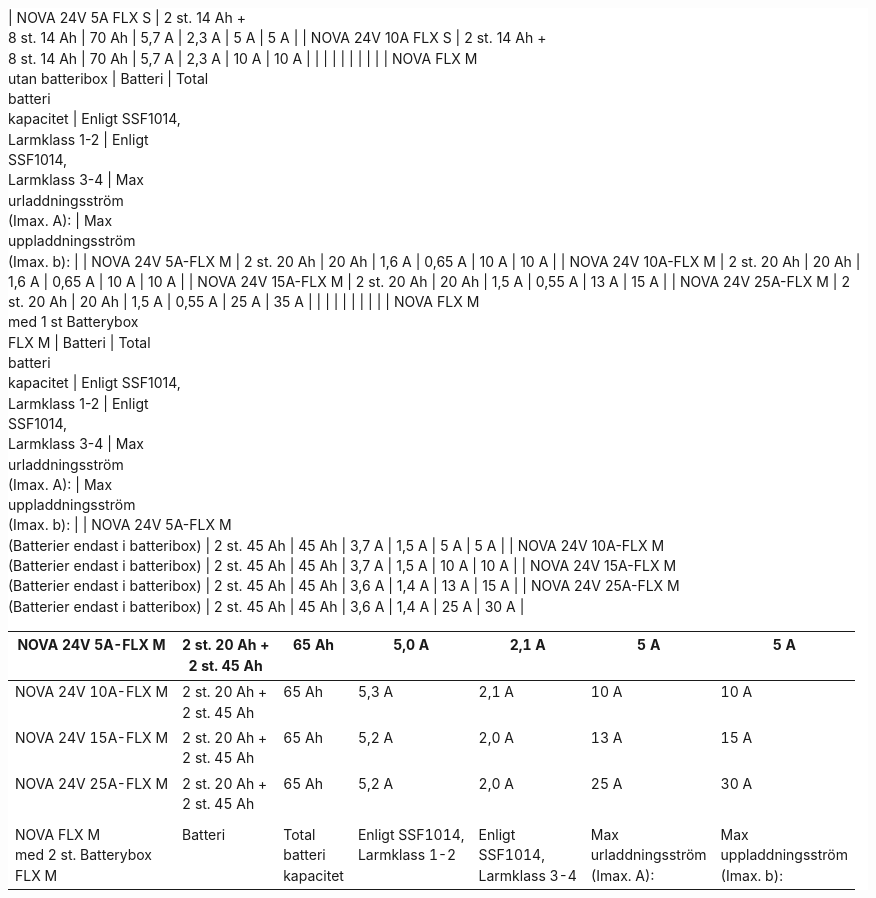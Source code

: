 | NOVA 24V 5A FLX S                                     | 2 st. 14 Ah +<br>8 st. 14 Ah | 70 Ah                         | 5,7 A                            | 2,3 A                               | 5 A                                   | 5 A                                    |
| NOVA 24V 10A FLX S                                    | 2 st. 14 Ah +<br>8 st. 14 Ah | 70 Ah                         | 5,7 A                            | 2,3 A                               | 10 A                                  | 10 A                                   |
|                                                       |                              |                               |                                  |                                     |                                       |                                        |
| NOVA FLX M<br>utan batteribox                         | Batteri                      | Total<br>batteri<br>kapacitet | Enligt SSF1014,<br>Larmklass 1-2 | Enligt<br>SSF1014,<br>Larmklass 3-4 | Max<br>urladdningsström<br>(Imax. A): | Max<br>uppladdningsström<br>(Imax. b): |
| NOVA 24V 5A-FLX M                                     | 2 st. 20 Ah                  | 20 Ah                         | 1,6 A                            | 0,65 A                              | 10 A                                  | 10 A                                   |
| NOVA 24V 10A-FLX M                                    | 2 st. 20 Ah                  | 20 Ah                         | 1,6 A                            | 0,65 A                              | 10 A                                  | 10 A                                   |
| NOVA 24V 15A-FLX M                                    | 2 st. 20 Ah                  | 20 Ah                         | 1,5 A                            | 0,55 A                              | 13 A                                  | 15 A                                   |
| NOVA 24V 25A-FLX M                                    | 2 st. 20 Ah                  | 20 Ah                         | 1,5 A                            | 0,55 A                              | 25 A                                  | 35 A                                   |
|                                                       |                              |                               |                                  |                                     |                                       |                                        |
| NOVA FLX M<br>med 1 st Batterybox<br>FLX M            | Batteri                      | Total<br>batteri<br>kapacitet | Enligt SSF1014,<br>Larmklass 1-2 | Enligt<br>SSF1014,<br>Larmklass 3-4 | Max<br>urladdningsström<br>(Imax. A): | Max<br>uppladdningsström<br>(Imax. b): |
| NOVA 24V 5A-FLX M<br>(Batterier endast i batteribox)  | 2 st. 45 Ah                  | 45 Ah                         | 3,7 A                            | 1,5 A                               | 5 A                                   | 5 A                                    |
| NOVA 24V 10A-FLX M<br>(Batterier endast i batteribox) | 2 st. 45 Ah                  | 45 Ah                         | 3,7 A                            | 1,5 A                               | 10 A                                  | 10 A                                   |
| NOVA 24V 15A-FLX M<br>(Batterier endast i batteribox) | 2 st. 45 Ah                  | 45 Ah                         | 3,6 A                            | 1,4 A                               | 13 A                                  | 15 A                                   |
| NOVA 24V 25A-FLX M<br>(Batterier endast i batteribox) | 2 st. 45 Ah                  | 45 Ah                         | 3,6 A                            | 1,4 A                               | 25 A                                  | 30 A                                   |

| NOVA 24V 5A-FLX M                                     | 2 st. 20 Ah +<br>2 st. 45 Ah | 65 Ah                         | 5,0 A                            | 2,1 A                               | 5 A                                   | 5 A                                    |
|-------------------------------------------------------|------------------------------|-------------------------------|----------------------------------|-------------------------------------|---------------------------------------|----------------------------------------|
| NOVA 24V 10A-FLX M                                    | 2 st. 20 Ah +<br>2 st. 45 Ah | 65 Ah                         | 5,3 A                            | 2,1 A                               | 10 A                                  | 10 A                                   |
| NOVA 24V 15A-FLX M                                    | 2 st. 20 Ah +<br>2 st. 45 Ah | 65 Ah                         | 5,2 A                            | 2,0 A                               | 13 A                                  | 15 A                                   |
| NOVA 24V 25A-FLX M                                    | 2 st. 20 Ah +<br>2 st. 45 Ah | 65 Ah                         | 5,2 A                            | 2,0 A                               | 25 A                                  | 30 A                                   |
|                                                       |                              |                               |                                  |                                     |                                       |                                        |
| NOVA FLX M<br>med 2 st. Batterybox<br>FLX M           | Batteri                      | Total<br>batteri<br>kapacitet | Enligt SSF1014,<br>Larmklass 1-2 | Enligt<br>SSF1014,<br>Larmklass 3-4 | Max<br>urladdningsström<br>(Imax. A): | Max<br>uppladdningsström<br>(Imax. b): |